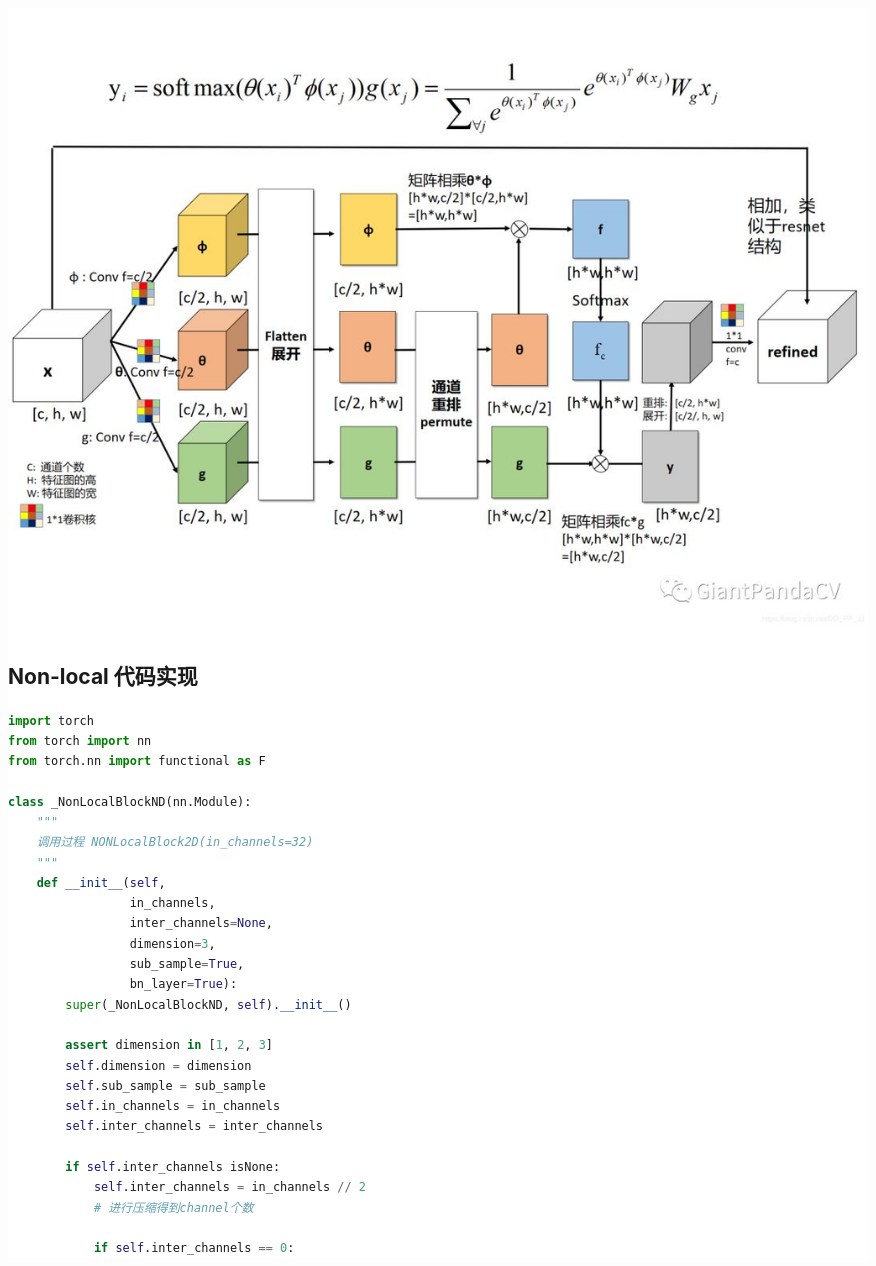    ![NL](/img/post_images/attention/non-local.jpeg)

## Non-local 代码实现

```python
import torch
from torch import nn
from torch.nn import functional as F

class _NonLocalBlockND(nn.Module):
    """
    调用过程 NONLocalBlock2D(in_channels=32)
    """
    def __init__(self,
                 in_channels,
                 inter_channels=None,
                 dimension=3,
                 sub_sample=True,
                 bn_layer=True):
        super(_NonLocalBlockND, self).__init__()

        assert dimension in [1, 2, 3]
        self.dimension = dimension
        self.sub_sample = sub_sample
        self.in_channels = in_channels
        self.inter_channels = inter_channels

        if self.inter_channels isNone:
            self.inter_channels = in_channels // 2
            # 进行压缩得到channel个数

            if self.inter_channels == 0:
```
